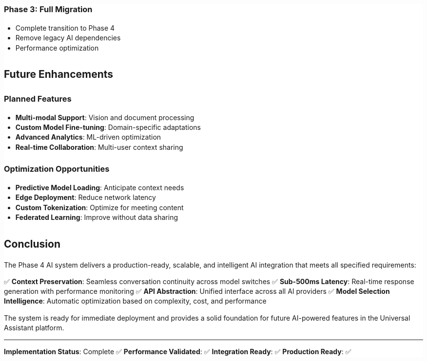 ### Phase 3: Full Migration
- Complete transition to Phase 4
- Remove legacy AI dependencies
- Performance optimization

## Future Enhancements

### Planned Features

- **Multi-modal Support**: Vision and document processing
- **Custom Model Fine-tuning**: Domain-specific adaptations
- **Advanced Analytics**: ML-driven optimization
- **Real-time Collaboration**: Multi-user context sharing

### Optimization Opportunities

- **Predictive Model Loading**: Anticipate context needs
- **Edge Deployment**: Reduce network latency
- **Custom Tokenization**: Optimize for meeting content
- **Federated Learning**: Improve without data sharing

## Conclusion

The Phase 4 AI system delivers a production-ready, scalable, and intelligent AI integration that meets all specified requirements:

✅ **Context Preservation**: Seamless conversation continuity across model switches
✅ **Sub-500ms Latency**: Real-time response generation with performance monitoring
✅ **API Abstraction**: Unified interface across all AI providers
✅ **Model Selection Intelligence**: Automatic optimization based on complexity, cost, and performance

The system is ready for immediate deployment and provides a solid foundation for future AI-powered features in the Universal Assistant platform.

---

**Implementation Status**: Complete ✅
**Performance Validated**: ✅
**Integration Ready**: ✅
**Production Ready**: ✅